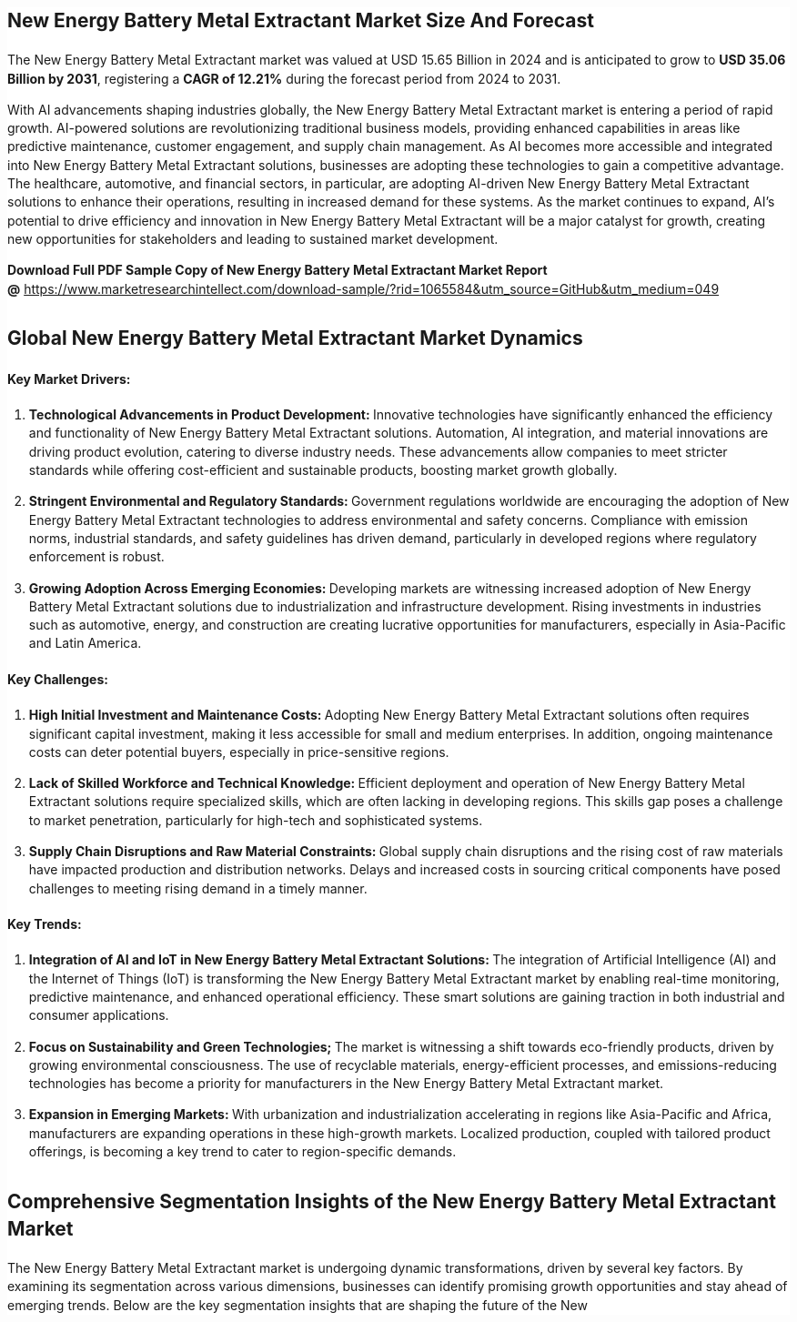<h2>New Energy Battery Metal Extractant Market Size And Forecast</h2><p>The New Energy Battery Metal Extractant market was valued at USD 15.65 Billion in 2024 and is anticipated to grow to <strong>USD 35.06 Billion by 2031</strong>, registering a <strong>CAGR of 12.21%</strong> during the forecast period from 2024 to 2031.</p><p>With AI advancements shaping industries globally, the New Energy Battery Metal Extractant market is entering a period of rapid growth. AI-powered solutions are revolutionizing traditional business models, providing enhanced capabilities in areas like predictive maintenance, customer engagement, and supply chain management. As AI becomes more accessible and integrated into New Energy Battery Metal Extractant solutions, businesses are adopting these technologies to gain a competitive advantage. The healthcare, automotive, and financial sectors, in particular, are adopting AI-driven New Energy Battery Metal Extractant solutions to enhance their operations, resulting in increased demand for these systems. As the market continues to expand, AI’s potential to drive efficiency and innovation in New Energy Battery Metal Extractant will be a major catalyst for growth, creating new opportunities for stakeholders and leading to sustained market development.</p><p><strong>Download Full PDF Sample Copy of New Energy Battery Metal Extractant Market Report @</strong>&nbsp;<a href="https://www.marketresearchintellect.com/download-sample/?rid=1065584&amp;utm_source=GitHub&amp;utm_medium=049">https://www.marketresearchintellect.com/download-sample/?rid=1065584&amp;utm_source=GitHub&amp;utm_medium=049</a></p><h2>Global New Energy Battery Metal Extractant Market Dynamics</h2><h4><strong>Key Market Drivers:</strong></h4><ol><li><p><strong>Technological Advancements in Product Development:&nbsp;</strong>Innovative technologies have significantly enhanced the efficiency and functionality of New Energy Battery Metal Extractant solutions. Automation, AI integration, and material innovations are driving product evolution, catering to diverse industry needs. These advancements allow companies to meet stricter standards while offering cost-efficient and sustainable products, boosting market growth globally.</p></li><li><p><strong>Stringent Environmental and Regulatory Standards:&nbsp;</strong>Government regulations worldwide are encouraging the adoption of New Energy Battery Metal Extractant technologies to address environmental and safety concerns. Compliance with emission norms, industrial standards, and safety guidelines has driven demand, particularly in developed regions where regulatory enforcement is robust.</p></li><li><p><strong>Growing Adoption Across Emerging Economies:&nbsp;</strong>Developing markets are witnessing increased adoption of New Energy Battery Metal Extractant solutions due to industrialization and infrastructure development. Rising investments in industries such as automotive, energy, and construction are creating lucrative opportunities for manufacturers, especially in Asia-Pacific and Latin America.</p></li></ol><h4><strong>Key Challenges:</strong></h4><ol><li><p><strong>High Initial Investment and Maintenance Costs:&nbsp;</strong>Adopting New Energy Battery Metal Extractant solutions often requires significant capital investment, making it less accessible for small and medium enterprises. In addition, ongoing maintenance costs can deter potential buyers, especially in price-sensitive regions.</p></li><li><p><strong>Lack of Skilled Workforce and Technical Knowledge:&nbsp;</strong>Efficient deployment and operation of New Energy Battery Metal Extractant solutions require specialized skills, which are often lacking in developing regions. This skills gap poses a challenge to market penetration, particularly for high-tech and sophisticated systems.</p></li><li><p><strong>Supply Chain Disruptions and Raw Material Constraints:&nbsp;</strong>Global supply chain disruptions and the rising cost of raw materials have impacted production and distribution networks. Delays and increased costs in sourcing critical components have posed challenges to meeting rising demand in a timely manner.</p></li></ol><h4><strong>Key Trends:</strong></h4><ol><li><p><strong>Integration of AI and IoT in New Energy Battery Metal Extractant Solutions:&nbsp;</strong>The integration of Artificial Intelligence (AI) and the Internet of Things (IoT) is transforming the New Energy Battery Metal Extractant market by enabling real-time monitoring, predictive maintenance, and enhanced operational efficiency. These smart solutions are gaining traction in both industrial and consumer applications.</p></li><li><p><strong>Focus on Sustainability and Green Technologies;&nbsp;</strong>The market is witnessing a shift towards eco-friendly products, driven by growing environmental consciousness. The use of recyclable materials, energy-efficient processes, and emissions-reducing technologies has become a priority for manufacturers in the New Energy Battery Metal Extractant market.</p></li><li><p><strong>Expansion in Emerging Markets:&nbsp;</strong>With urbanization and industrialization accelerating in regions like Asia-Pacific and Africa, manufacturers are expanding operations in these high-growth markets. Localized production, coupled with tailored product offerings, is becoming a key trend to cater to region-specific demands.</p></li></ol><div class="article-main__content" data-test-id="publishing-text-block"><h2>Comprehensive Segmentation Insights of the New Energy Battery Metal Extractant Market</h2><p>The New Energy Battery Metal Extractant market is undergoing dynamic transformations, driven by several key factors. By examining its segmentation across various dimensions, businesses can identify promising growth opportunities and stay ahead of emerging trends. Below are the key segmentation insights that are shaping the future of the New